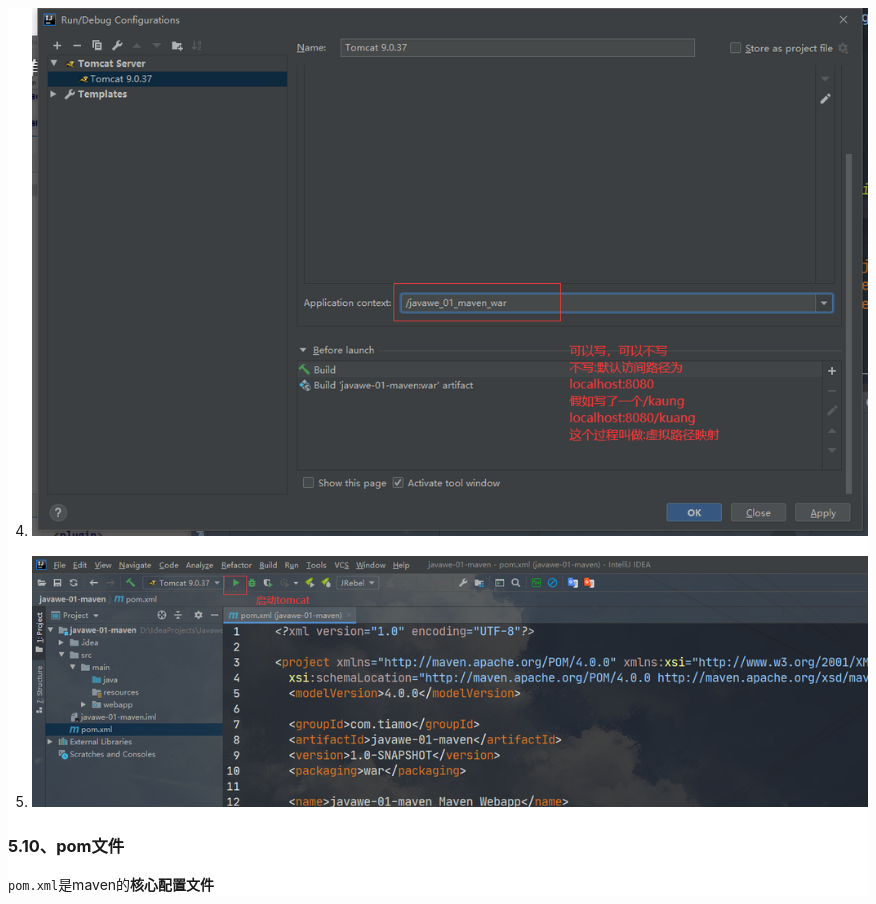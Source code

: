    4. ![image-20200721171944931](images/image-20200721171944931.png)

4. ![image-20200721172053568](images/image-20200721172053568.png)





### 5.10、pom文件

`pom.xml`是maven的**核心配置文件**
